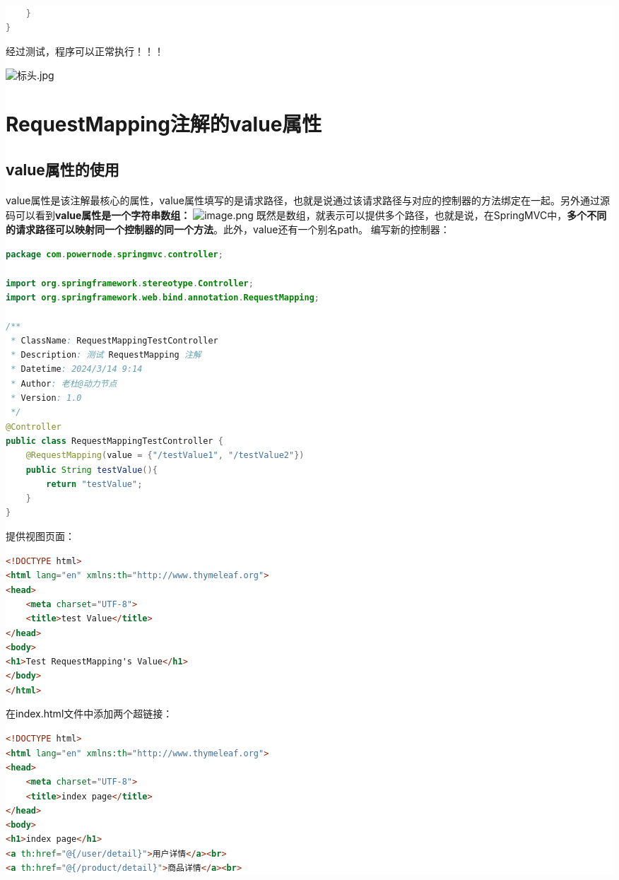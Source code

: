 ```java
    }
}

```
经过测试，程序可以正常执行！！！

![标头.jpg](https://cdn.nlark.com/yuque/0/2023/jpeg/21376908/1692002570088-3338946f-42b3-4174-8910-7e749c31e950.jpeg#averageHue=%23f9f8f8&clientId=uc5a67c34-8a0d-4&from=paste&height=78&id=lsaj2&originHeight=78&originWidth=1400&originalType=binary&ratio=1&rotation=0&showTitle=false&size=23158&status=done&style=shadow&taskId=u98709943-fd0b-4e51-821c-a3fc0aef219&title=&width=1400)
# RequestMapping注解的value属性
## value属性的使用
value属性是该注解最核心的属性，value属性填写的是请求路径，也就是说通过该请求路径与对应的控制器的方法绑定在一起。另外通过源码可以看到**value属性是一个字符串数组：**
![image.png](https://cdn.nlark.com/yuque/0/2024/png/21376908/1710329488513-948e1e58-9984-458f-9c01-75601de3c0c8.png#averageHue=%23fcfbf9&clientId=ub006eeb4-d5e7-4&from=paste&height=85&id=ua2fa9331&originHeight=85&originWidth=387&originalType=binary&ratio=1&rotation=0&showTitle=false&size=9261&status=done&style=shadow&taskId=udb4000d7-7671-432d-9b64-b23b32e626f&title=&width=387)
既然是数组，就表示可以提供多个路径，也就是说，在SpringMVC中，**多个不同的请求路径可以映射同一个控制器的同一个方法**。此外，value还有一个别名path。
编写新的控制器：

```java
package com.powernode.springmvc.controller;

import org.springframework.stereotype.Controller;
import org.springframework.web.bind.annotation.RequestMapping;

/**
 * ClassName: RequestMappingTestController
 * Description: 测试 RequestMapping 注解
 * Datetime: 2024/3/14 9:14
 * Author: 老杜@动力节点
 * Version: 1.0
 */
@Controller
public class RequestMappingTestController {
    @RequestMapping(value = {"/testValue1", "/testValue2"})
    public String testValue(){
        return "testValue";
    }
}

```
提供视图页面：
```html
<!DOCTYPE html>
<html lang="en" xmlns:th="http://www.thymeleaf.org">
<head>
    <meta charset="UTF-8">
    <title>test Value</title>
</head>
<body>
<h1>Test RequestMapping's Value</h1>
</body>
</html>
```
在index.html文件中添加两个超链接：
```html
<!DOCTYPE html>
<html lang="en" xmlns:th="http://www.thymeleaf.org">
<head>
    <meta charset="UTF-8">
    <title>index page</title>
</head>
<body>
<h1>index page</h1>
<a th:href="@{/user/detail}">用户详情</a><br>
<a th:href="@{/product/detail}">商品详情</a><br>
```